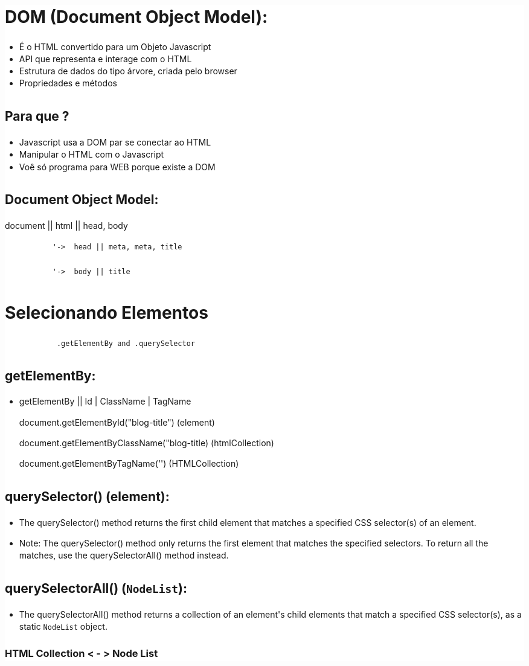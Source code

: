# DOM (Document Object Model):

- É o HTML convertido para um Objeto Javascript
- API que representa e interage com o HTML
- Estrutura de dados do tipo árvore, criada pelo browser
- Propriedades e métodos

## Para que ?

- Javascript usa a DOM par se conectar ao HTML
- Manipular o HTML com o Javascript
- Voê só programa para WEB porque existe a DOM

## Document Object Model:

document || html || head, body

               '->  head || meta, meta, title  

               '->  body || title 




# Selecionando Elementos

                .getElementBy and .querySelector

## getElementBy:

- getElementBy || Id | ClassName | TagName

    document.getElementById("blog-title") (element)

    document.getElementByClassName("blog-title) (htmlCollection)

    document.getElementByTagName('') (HTMLCollection)

## querySelector() (element):

- The querySelector() method returns the first child element that matches a specified CSS selector(s) of an element.

- Note: The querySelector() method only returns the first element that matches the specified  selectors. To return all the matches, use the querySelectorAll() method instead.

## querySelectorAll() (`NodeList`):

- The querySelectorAll() method returns a collection of an element's child elements that match a specified CSS selector(s), as a static `NodeList` object.

### HTML Collection < - > Node List
